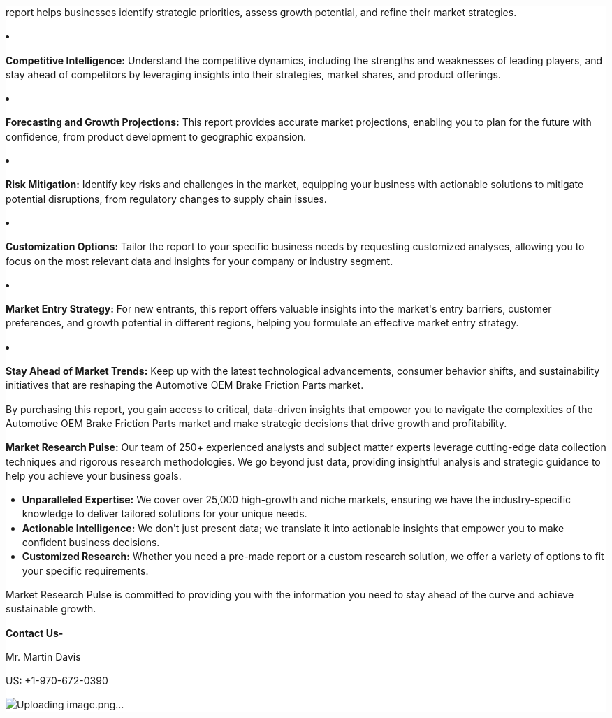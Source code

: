 report helps businesses identify strategic priorities, assess growth potential, and refine their market strategies.</p></li><li><p><strong>Competitive Intelligence:</strong> Understand the competitive dynamics, including the strengths and weaknesses of leading players, and stay ahead of competitors by leveraging insights into their strategies, market shares, and product offerings.</p></li><li><p><strong>Forecasting and Growth Projections:</strong> This report provides accurate market projections, enabling you to plan for the future with confidence, from product development to geographic expansion.</p></li><li><p><strong>Risk Mitigation:</strong> Identify key risks and challenges in the market, equipping your business with actionable solutions to mitigate potential disruptions, from regulatory changes to supply chain issues.</p></li><li><p><strong>Customization Options:</strong> Tailor the report to your specific business needs by requesting customized analyses, allowing you to focus on the most relevant data and insights for your company or industry segment.</p></li><li><p><strong>Market Entry Strategy:</strong> For new entrants, this report offers valuable insights into the market's entry barriers, customer preferences, and growth potential in different regions, helping you formulate an effective market entry strategy.</p></li><li><p><strong>Stay Ahead of Market Trends:</strong> Keep up with the latest technological advancements, consumer behavior shifts, and sustainability initiatives that are reshaping the Automotive OEM Brake Friction Parts market.</p></li></ol><p>By purchasing this report, you gain access to critical, data-driven insights that empower you to navigate the complexities of the Automotive OEM Brake Friction Parts market and make strategic decisions that drive growth and profitability.</p><p><strong>Market Research Pulse:</strong>&nbsp;Our team of 250+ experienced analysts and subject matter experts leverage cutting-edge data collection techniques and rigorous research methodologies. We go beyond just data, providing insightful analysis and strategic guidance to help you achieve your business goals.</p><ul><li><strong>Unparalleled Expertise:</strong>&nbsp;We cover over 25,000 high-growth and niche markets, ensuring we have the industry-specific knowledge to deliver tailored solutions for your unique needs.</li><li><strong>Actionable Intelligence:</strong>&nbsp;We don't just present data; we translate it into actionable insights that empower you to make confident business decisions.</li><li><strong>Customized Research:</strong>&nbsp;Whether you need a pre-made report or a custom research solution, we offer a variety of options to fit your specific requirements.</li></ul><p>Market Research Pulse is committed to providing you with the information you need to stay ahead of the curve and achieve sustainable growth.</p><p><strong>Contact Us-</strong></p><p>Mr. Martin Davis</p><p>US: +1-970-672-0390</p>
![Uploading image.png…]()

